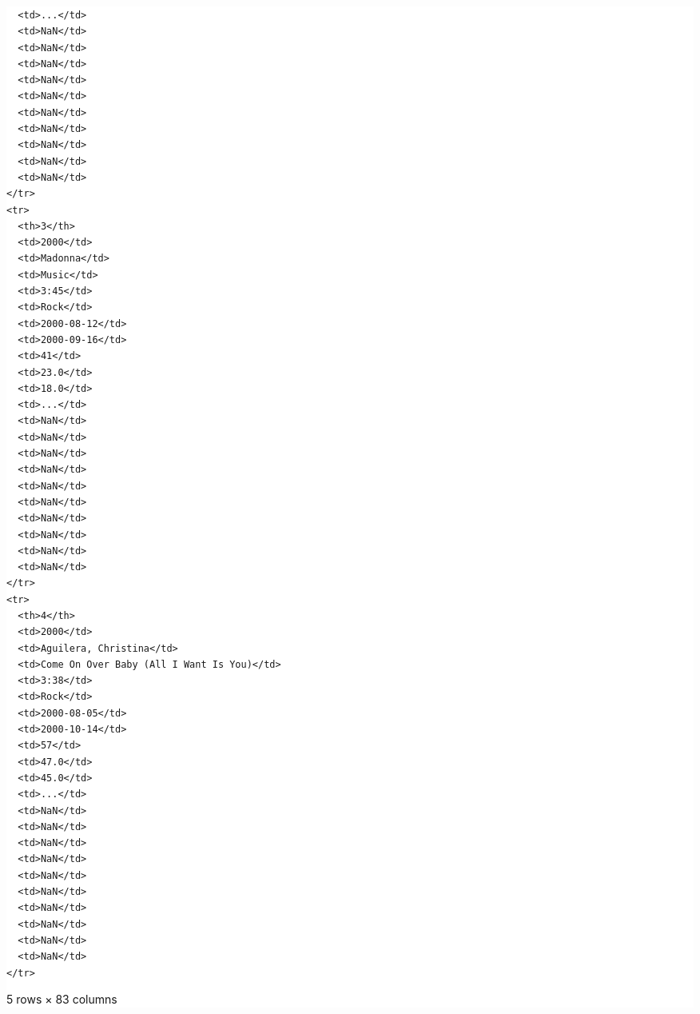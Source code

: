       <td>...</td>
      <td>NaN</td>
      <td>NaN</td>
      <td>NaN</td>
      <td>NaN</td>
      <td>NaN</td>
      <td>NaN</td>
      <td>NaN</td>
      <td>NaN</td>
      <td>NaN</td>
      <td>NaN</td>
    </tr>
    <tr>
      <th>3</th>
      <td>2000</td>
      <td>Madonna</td>
      <td>Music</td>
      <td>3:45</td>
      <td>Rock</td>
      <td>2000-08-12</td>
      <td>2000-09-16</td>
      <td>41</td>
      <td>23.0</td>
      <td>18.0</td>
      <td>...</td>
      <td>NaN</td>
      <td>NaN</td>
      <td>NaN</td>
      <td>NaN</td>
      <td>NaN</td>
      <td>NaN</td>
      <td>NaN</td>
      <td>NaN</td>
      <td>NaN</td>
      <td>NaN</td>
    </tr>
    <tr>
      <th>4</th>
      <td>2000</td>
      <td>Aguilera, Christina</td>
      <td>Come On Over Baby (All I Want Is You)</td>
      <td>3:38</td>
      <td>Rock</td>
      <td>2000-08-05</td>
      <td>2000-10-14</td>
      <td>57</td>
      <td>47.0</td>
      <td>45.0</td>
      <td>...</td>
      <td>NaN</td>
      <td>NaN</td>
      <td>NaN</td>
      <td>NaN</td>
      <td>NaN</td>
      <td>NaN</td>
      <td>NaN</td>
      <td>NaN</td>
      <td>NaN</td>
      <td>NaN</td>
    </tr>
  </tbody>
</table>
<p>5 rows × 83 columns</p>
</div>